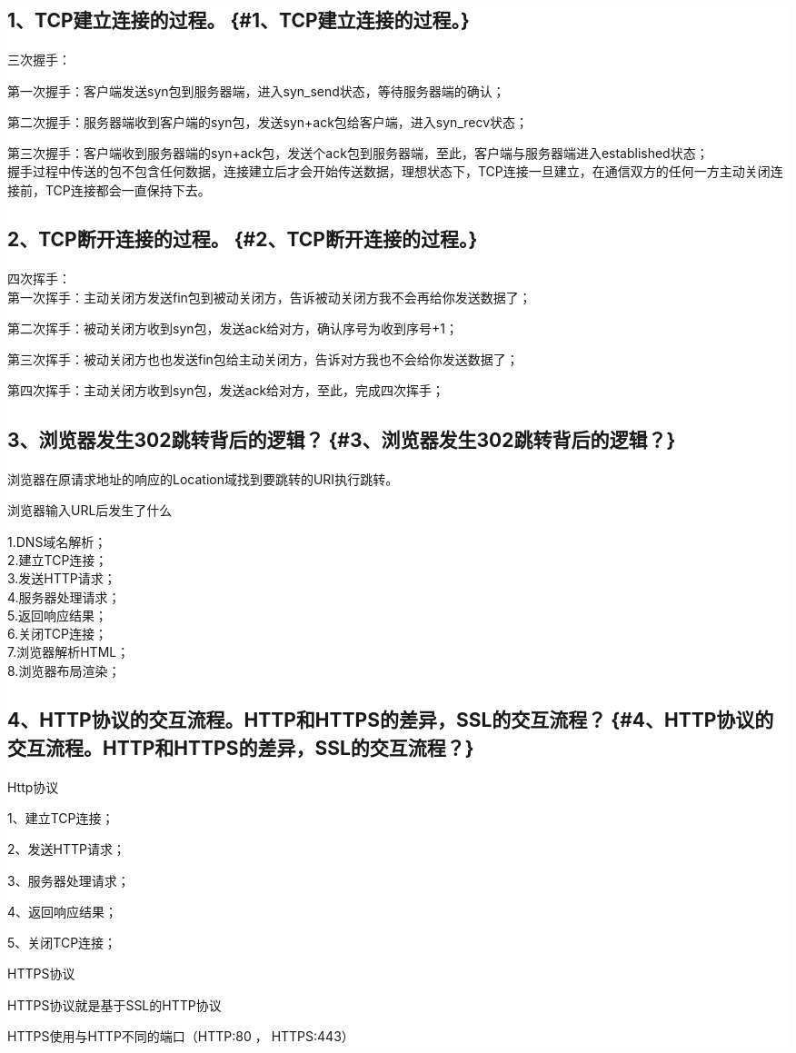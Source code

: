 ## 1、TCP建立连接的过程。 {#1、TCP建立连接的过程。}

三次握手：

第一次握手：客户端发送syn包到服务器端，进入syn\_send状态，等待服务器端的确认；

第二次握手：服务器端收到客户端的syn包，发送syn+ack包给客户端，进入syn\_recv状态；

第三次握手：客户端收到服务器端的syn+ack包，发送个ack包到服务器端，至此，客户端与服务器端进入established状态；  
握手过程中传送的包不包含任何数据，连接建立后才会开始传送数据，理想状态下，TCP连接一旦建立，在通信双方的任何一方主动关闭连接前，TCP连接都会一直保持下去。

## 2、TCP断开连接的过程。 {#2、TCP断开连接的过程。}

四次挥手：  
第一次挥手：主动关闭方发送fin包到被动关闭方，告诉被动关闭方我不会再给你发送数据了；

第二次挥手：被动关闭方收到syn包，发送ack给对方，确认序号为收到序号+1；

第三次挥手：被动关闭方也也发送fin包给主动关闭方，告诉对方我也不会给你发送数据了；

第四次挥手：主动关闭方收到syn包，发送ack给对方，至此，完成四次挥手；

## 3、浏览器发生302跳转背后的逻辑？ {#3、浏览器发生302跳转背后的逻辑？}

浏览器在原请求地址的响应的Location域找到要跳转的URI执行跳转。

浏览器输入URL后发生了什么

1.DNS域名解析；  
2.建立TCP连接；  
3.发送HTTP请求；  
4.服务器处理请求；  
5.返回响应结果；  
6.关闭TCP连接；  
7.浏览器解析HTML；  
8.浏览器布局渲染；

## 4、HTTP协议的交互流程。HTTP和HTTPS的差异，SSL的交互流程？ {#4、HTTP协议的交互流程。HTTP和HTTPS的差异，SSL的交互流程？}

Http协议

1、建立TCP连接；

2、发送HTTP请求；

3、服务器处理请求；

4、返回响应结果；

5、关闭TCP连接；

HTTPS协议

HTTPS协议就是基于SSL的HTTP协议

HTTPS使用与HTTP不同的端口（HTTP:80 ， HTTPS:443）
